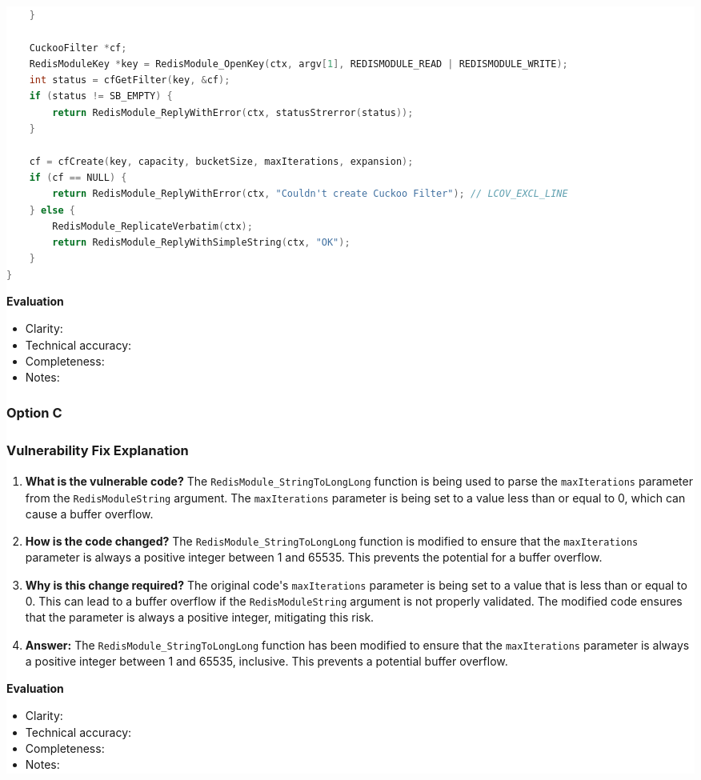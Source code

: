 ```c
    }

    CuckooFilter *cf;
    RedisModuleKey *key = RedisModule_OpenKey(ctx, argv[1], REDISMODULE_READ | REDISMODULE_WRITE);
    int status = cfGetFilter(key, &cf);
    if (status != SB_EMPTY) {
        return RedisModule_ReplyWithError(ctx, statusStrerror(status));
    }

    cf = cfCreate(key, capacity, bucketSize, maxIterations, expansion);
    if (cf == NULL) {
        return RedisModule_ReplyWithError(ctx, "Couldn't create Cuckoo Filter"); // LCOV_EXCL_LINE
    } else {
        RedisModule_ReplicateVerbatim(ctx);
        return RedisModule_ReplyWithSimpleString(ctx, "OK");
    }
}
```

**Evaluation**
- Clarity:
- Technical accuracy:
- Completeness:
- Notes:


### Option C

### Vulnerability Fix Explanation

1.  **What is the vulnerable code?** The `RedisModule_StringToLongLong` function is being used to parse the `maxIterations` parameter from the `RedisModuleString` argument.  The `maxIterations` parameter is being set to a value less than or equal to 0, which can cause a buffer overflow.

2.  **How is the code changed?** The `RedisModule_StringToLongLong` function is modified to ensure that the `maxIterations` parameter is always a positive integer between 1 and 65535.  This prevents the potential for a buffer overflow.

3.  **Why is this change required?** The original code's `maxIterations` parameter is being set to a value that is less than or equal to 0. This can lead to a buffer overflow if the `RedisModuleString` argument is not properly validated.  The modified code ensures that the parameter is always a positive integer, mitigating this risk.

4.  **Answer:** The `RedisModule_StringToLongLong` function has been modified to ensure that the `maxIterations` parameter is always a positive integer between 1 and 65535, inclusive. This prevents a potential buffer overflow.

**Evaluation**
- Clarity:
- Technical accuracy:
- Completeness:
- Notes:

